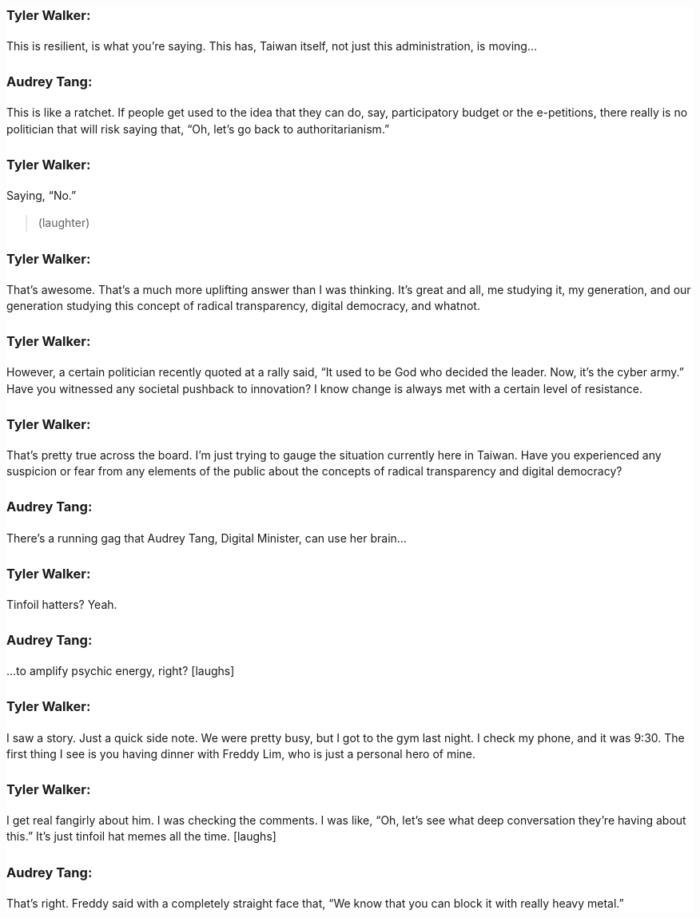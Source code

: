 ### Tyler Walker:
This is resilient, is what you’re saying. This has, Taiwan itself, not just this administration, is moving…

### Audrey Tang:
This is like a ratchet. If people get used to the idea that they can do, say, participatory budget or the e-petitions, there really is no politician that will risk saying that, “Oh, let’s go back to authoritarianism.”

### Tyler Walker:
Saying, “No.”

> (laughter)

### Tyler Walker:
That’s awesome. That’s a much more uplifting answer than I was thinking. It’s great and all, me studying it, my generation, and our generation studying this concept of radical transparency, digital democracy, and whatnot.

### Tyler Walker:
However, a certain politician recently quoted at a rally said, “It used to be God who decided the leader. Now, it’s the cyber army.” Have you witnessed any societal pushback to innovation? I know change is always met with a certain level of resistance.

### Tyler Walker:
That’s pretty true across the board. I’m just trying to gauge the situation currently here in Taiwan. Have you experienced any suspicion or fear from any elements of the public about the concepts of radical transparency and digital democracy?

### Audrey Tang:
There’s a running gag that Audrey Tang, Digital Minister, can use her brain…

### Tyler Walker:
Tinfoil hatters? Yeah.

### Audrey Tang:
…to amplify psychic energy, right? \[laughs\]

### Tyler Walker:
I saw a story. Just a quick side note. We were pretty busy, but I got to the gym last night. I check my phone, and it was 9:30. The first thing I see is you having dinner with Freddy Lim, who is just a personal hero of mine.

### Tyler Walker:
I get real fangirly about him. I was checking the comments. I was like, “Oh, let’s see what deep conversation they’re having about this.” It’s just tinfoil hat memes all the time. \[laughs\]

### Audrey Tang:
That’s right. Freddy said with a completely straight face that, “We know that you can block it with really heavy metal.”
